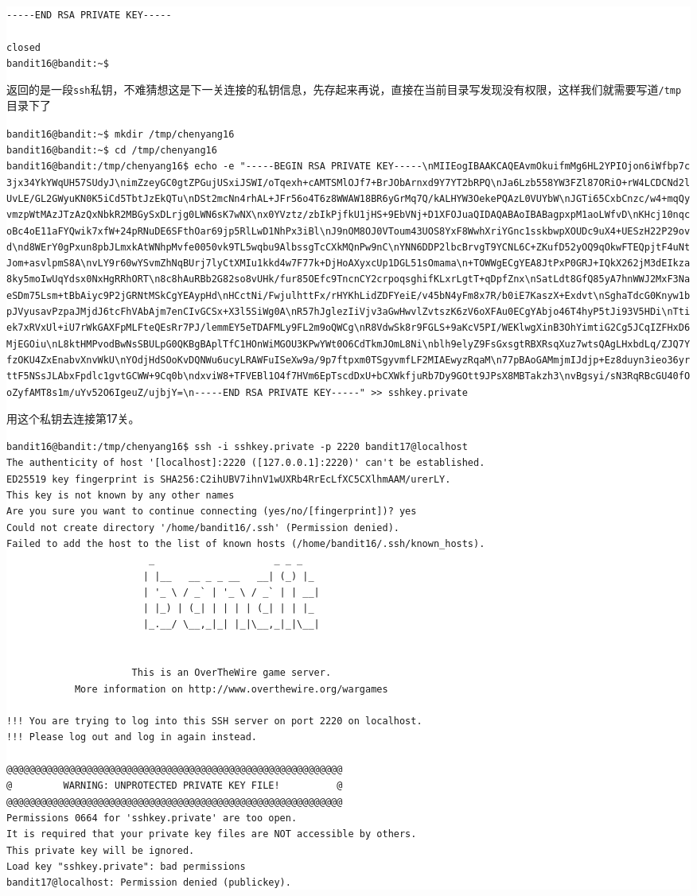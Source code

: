 ```shell
-----END RSA PRIVATE KEY-----

closed
bandit16@bandit:~$
```

返回的是一段`ssh`私钥，不难猜想这是下一关连接的私钥信息，先存起来再说，直接在当前目录写发现没有权限，这样我们就需要写道`/tmp`目录下了

```shell
bandit16@bandit:~$ mkdir /tmp/chenyang16
bandit16@bandit:~$ cd /tmp/chenyang16
bandit16@bandit:/tmp/chenyang16$ echo -e "-----BEGIN RSA PRIVATE KEY-----\nMIIEogIBAAKCAQEAvmOkuifmMg6HL2YPIOjon6iWfbp7c3jx34YkYWqUH57SUdyJ\nimZzeyGC0gtZPGujUSxiJSWI/oTqexh+cAMTSMlOJf7+BrJObArnxd9Y7YT2bRPQ\nJa6Lzb558YW3FZl87ORiO+rW4LCDCNd2lUvLE/GL2GWyuKN0K5iCd5TbtJzEkQTu\nDSt2mcNn4rhAL+JFr56o4T6z8WWAW18BR6yGrMq7Q/kALHYW3OekePQAzL0VUYbW\nJGTi65CxbCnzc/w4+mqQyvmzpWtMAzJTzAzQxNbkR2MBGySxDLrjg0LWN6sK7wNX\nx0YVztz/zbIkPjfkU1jHS+9EbVNj+D1XFOJuaQIDAQABAoIBABagpxpM1aoLWfvD\nKHcj10nqcoBc4oE11aFYQwik7xfW+24pRNuDE6SFthOar69jp5RlLwD1NhPx3iBl\nJ9nOM8OJ0VToum43UOS8YxF8WwhXriYGnc1sskbwpXOUDc9uX4+UESzH22P29ovd\nd8WErY0gPxun8pbJLmxkAtWNhpMvfe0050vk9TL5wqbu9AlbssgTcCXkMQnPw9nC\nYNN6DDP2lbcBrvgT9YCNL6C+ZKufD52yOQ9qOkwFTEQpjtF4uNtJom+asvlpmS8A\nvLY9r60wYSvmZhNqBUrj7lyCtXMIu1kkd4w7F77k+DjHoAXyxcUp1DGL51sOmama\n+TOWWgECgYEA8JtPxP0GRJ+IQkX262jM3dEIkza8ky5moIwUqYdsx0NxHgRRhORT\n8c8hAuRBb2G82so8vUHk/fur85OEfc9TncnCY2crpoqsghifKLxrLgtT+qDpfZnx\nSatLdt8GfQ85yA7hnWWJ2MxF3NaeSDm75Lsm+tBbAiyc9P2jGRNtMSkCgYEAypHd\nHCctNi/FwjulhttFx/rHYKhLidZDFYeiE/v45bN4yFm8x7R/b0iE7KaszX+Exdvt\nSghaTdcG0Knyw1bpJVyusavPzpaJMjdJ6tcFhVAbAjm7enCIvGCSx+X3l5SiWg0A\nR57hJglezIiVjv3aGwHwvlZvtszK6zV6oXFAu0ECgYAbjo46T4hyP5tJi93V5HDi\nTtiek7xRVxUl+iU7rWkGAXFpMLFteQEsRr7PJ/lemmEY5eTDAFMLy9FL2m9oQWCg\nR8VdwSk8r9FGLS+9aKcV5PI/WEKlwgXinB3OhYimtiG2Cg5JCqIZFHxD6MjEGOiu\nL8ktHMPvodBwNsSBULpG0QKBgBAplTfC1HOnWiMGOU3KPwYWt0O6CdTkmJOmL8Ni\nblh9elyZ9FsGxsgtRBXRsqXuz7wtsQAgLHxbdLq/ZJQ7YfzOKU4ZxEnabvXnvWkU\nYOdjHdSOoKvDQNWu6ucyLRAWFuISeXw9a/9p7ftpxm0TSgyvmfLF2MIAEwyzRqaM\n77pBAoGAMmjmIJdjp+Ez8duyn3ieo36yrttF5NSsJLAbxFpdlc1gvtGCWW+9Cq0b\ndxviW8+TFVEBl1O4f7HVm6EpTscdDxU+bCXWkfjuRb7Dy9GOtt9JPsX8MBTakzh3\nvBgsyi/sN3RqRBcGU40fOoZyfAMT8s1m/uYv52O6IgeuZ/ujbjY=\n-----END RSA PRIVATE KEY-----" >> sshkey.private
```

用这个私钥去连接第17关。

```shell
bandit16@bandit:/tmp/chenyang16$ ssh -i sshkey.private -p 2220 bandit17@localhost
The authenticity of host '[localhost]:2220 ([127.0.0.1]:2220)' can't be established.
ED25519 key fingerprint is SHA256:C2ihUBV7ihnV1wUXRb4RrEcLfXC5CXlhmAAM/urerLY.
This key is not known by any other names
Are you sure you want to continue connecting (yes/no/[fingerprint])? yes
Could not create directory '/home/bandit16/.ssh' (Permission denied).
Failed to add the host to the list of known hosts (/home/bandit16/.ssh/known_hosts).
                         _                     _ _ _
                        | |__   __ _ _ __   __| (_) |_
                        | '_ \ / _` | '_ \ / _` | | __|
                        | |_) | (_| | | | | (_| | | |_
                        |_.__/ \__,_|_| |_|\__,_|_|\__|


                      This is an OverTheWire game server.
            More information on http://www.overthewire.org/wargames

!!! You are trying to log into this SSH server on port 2220 on localhost.
!!! Please log out and log in again instead.

@@@@@@@@@@@@@@@@@@@@@@@@@@@@@@@@@@@@@@@@@@@@@@@@@@@@@@@@@@@
@         WARNING: UNPROTECTED PRIVATE KEY FILE!          @
@@@@@@@@@@@@@@@@@@@@@@@@@@@@@@@@@@@@@@@@@@@@@@@@@@@@@@@@@@@
Permissions 0664 for 'sshkey.private' are too open.
It is required that your private key files are NOT accessible by others.
This private key will be ignored.
Load key "sshkey.private": bad permissions
bandit17@localhost: Permission denied (publickey).
```

